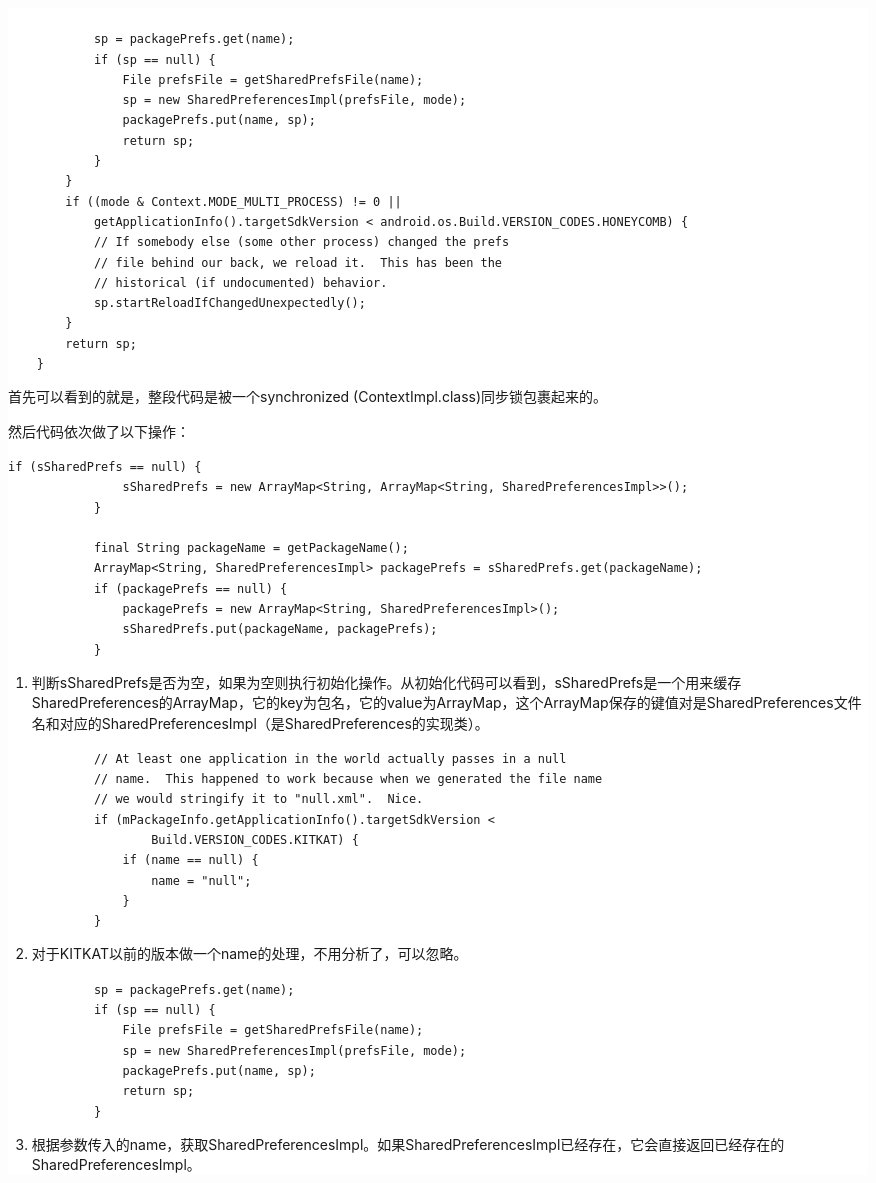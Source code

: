```

            sp = packagePrefs.get(name);
            if (sp == null) {
                File prefsFile = getSharedPrefsFile(name);
                sp = new SharedPreferencesImpl(prefsFile, mode);
                packagePrefs.put(name, sp);
                return sp;
            }
        }
        if ((mode & Context.MODE_MULTI_PROCESS) != 0 ||
            getApplicationInfo().targetSdkVersion < android.os.Build.VERSION_CODES.HONEYCOMB) {
            // If somebody else (some other process) changed the prefs
            // file behind our back, we reload it.  This has been the
            // historical (if undocumented) behavior.
            sp.startReloadIfChangedUnexpectedly();
        }
        return sp;
    }
```
首先可以看到的就是，整段代码是被一个synchronized (ContextImpl.class)同步锁包裹起来的。

然后代码依次做了以下操作：
```
if (sSharedPrefs == null) {
                sSharedPrefs = new ArrayMap<String, ArrayMap<String, SharedPreferencesImpl>>();
            }

            final String packageName = getPackageName();
            ArrayMap<String, SharedPreferencesImpl> packagePrefs = sSharedPrefs.get(packageName);
            if (packagePrefs == null) {
                packagePrefs = new ArrayMap<String, SharedPreferencesImpl>();
                sSharedPrefs.put(packageName, packagePrefs);
            }
```
1. 判断sSharedPrefs是否为空，如果为空则执行初始化操作。从初始化代码可以看到，sSharedPrefs是一个用来缓存SharedPreferences的ArrayMap，它的key为包名，它的value为ArrayMap，这个ArrayMap保存的键值对是SharedPreferences文件名和对应的SharedPreferencesImpl（是SharedPreferences的实现类）。

```
            // At least one application in the world actually passes in a null
            // name.  This happened to work because when we generated the file name
            // we would stringify it to "null.xml".  Nice.
            if (mPackageInfo.getApplicationInfo().targetSdkVersion <
                    Build.VERSION_CODES.KITKAT) {
                if (name == null) {
                    name = "null";
                }
            }
```
2. 对于KITKAT以前的版本做一个name的处理，不用分析了，可以忽略。

```
            sp = packagePrefs.get(name);
            if (sp == null) {
                File prefsFile = getSharedPrefsFile(name);
                sp = new SharedPreferencesImpl(prefsFile, mode);
                packagePrefs.put(name, sp);
                return sp;
            }
```
3. 根据参数传入的name，获取SharedPreferencesImpl。如果SharedPreferencesImpl已经存在，它会直接返回已经存在的SharedPreferencesImpl。
